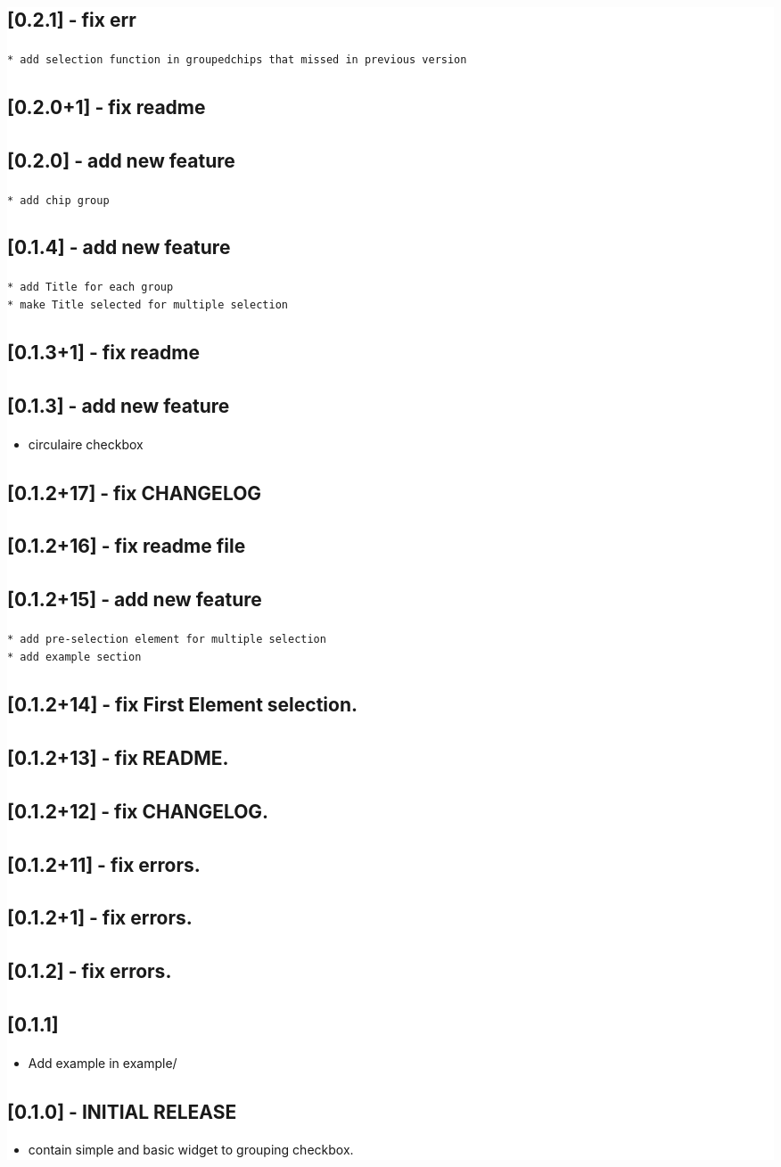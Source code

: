 ## [0.2.1] - fix err
    * add selection function in groupedchips that missed in previous version
## [0.2.0+1] - fix readme

## [0.2.0] - add new feature

    * add chip group

## [0.1.4] - add new feature

    * add Title for each group
    * make Title selected for multiple selection

## [0.1.3+1] - fix readme

## [0.1.3] - add new feature
  * circulaire checkbox

## [0.1.2+17] - fix CHANGELOG

## [0.1.2+16] - fix readme file

## [0.1.2+15] - add new feature

    * add pre-selection element for multiple selection
    * add example section

## [0.1.2+14] - fix First Element selection.

## [0.1.2+13] - fix README.

## [0.1.2+12] - fix CHANGELOG.

## [0.1.2+11] - fix errors.

## [0.1.2+1] -  fix errors.

## [0.1.2] -  fix errors.

## [0.1.1]

* Add example in example/

## [0.1.0] -  INITIAL RELEASE

* contain simple and basic widget to grouping checkbox.
